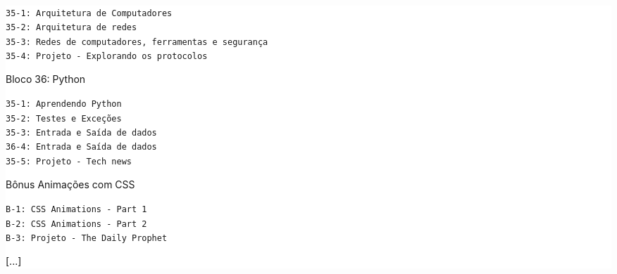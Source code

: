     35-1: Arquitetura de Computadores
    35-2: Arquitetura de redes
    35-3: Redes de computadores, ferramentas e segurança
    35-4: Projeto - Explorando os protocolos

Bloco 36: Python

    35-1: Aprendendo Python
    35-2: Testes e Exceções
    35-3: Entrada e Saída de dados
    36-4: Entrada e Saída de dados
    35-5: Projeto - Tech news

Bônus
Animações com CSS

    B-1: CSS Animations - Part 1
    B-2: CSS Animations - Part 2
    B-3: Projeto - The Daily Prophet

[...]